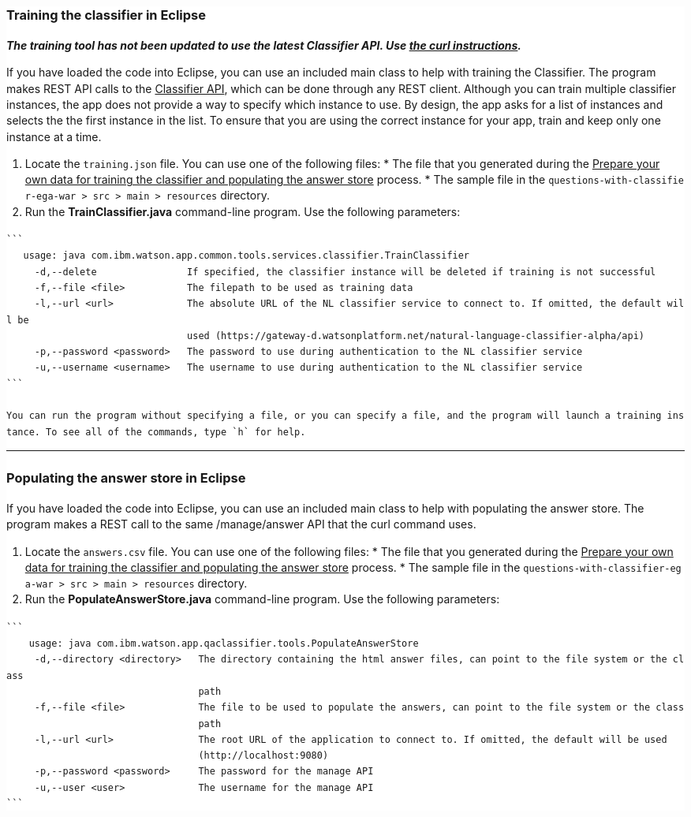 ### Training the classifier in Eclipse

***The training tool has not been updated to use the latest Classifier API.  Use [the curl instructions](#stage-3-train-the-classifier).***

If you have loaded the code into Eclipse, you can use an included main class to help with training the Classifier. The program makes REST API calls to the [Classifier API](https://watson.stage1.mybluemix.net/apis/#!/natural-language-classifier), which can be done through any REST client. Although you can train multiple classifier instances, the app does not provide a way to specify which instance to use. By design, the app asks for a list of instances and selects the the first instance in the list. To ensure that you are using the correct instance for your app, train and keep only one instance at a time.

  1. Locate the `training.json` file. You can use one of the following files:
    * The file that you generated during the [Prepare your own data for training the classifier and populating the answer store](#prepare-your-own-data-for-training-the-classifier-and-populating-the-answer-store) process.
    * The sample file in the `questions-with-classifier-ega-war > src > main > resources` directory.
  2. Run the **TrainClassifier.java** command-line program. Use the following parameters:
  
    ```
       usage: java com.ibm.watson.app.common.tools.services.classifier.TrainClassifier
         -d,--delete                If specified, the classifier instance will be deleted if training is not successful
         -f,--file <file>           The filepath to be used as training data
         -l,--url <url>             The absolute URL of the NL classifier service to connect to. If omitted, the default will be
                                    used (https://gateway-d.watsonplatform.net/natural-language-classifier-alpha/api)
         -p,--password <password>   The password to use during authentication to the NL classifier service
         -u,--username <username>   The username to use during authentication to the NL classifier service
    ```
    
    You can run the program without specifying a file, or you can specify a file, and the program will launch a training instance. To see all of the commands, type `h` for help.

***

### Populating the answer store in Eclipse
If you have loaded the code into Eclipse, you can use an included main class to help with populating the answer store. The program makes a REST call to the same /manage/answer API that the curl command uses.
  1. Locate the `answers.csv` file. You can use one of the following files:
    * The file that you generated during the [Prepare your own data for training the classifier and populating the answer store](#prepare-your-own-data-for-training-the-classifier-and-populating-the-answer-store) process.
    * The sample file in the `questions-with-classifier-ega-war > src > main > resources` directory.
  2. Run the **PopulateAnswerStore.java** command-line program. Use the following parameters:
  
    ```
        usage: java com.ibm.watson.app.qaclassifier.tools.PopulateAnswerStore
         -d,--directory <directory>   The directory containing the html answer files, can point to the file system or the class
                                      path
         -f,--file <file>             The file to be used to populate the answers, can point to the file system or the class
                                      path
         -l,--url <url>               The root URL of the application to connect to. If omitted, the default will be used
                                      (http://localhost:9080)
         -p,--password <password>     The password for the manage API
         -u,--user <user>             The username for the manage API
    ```

